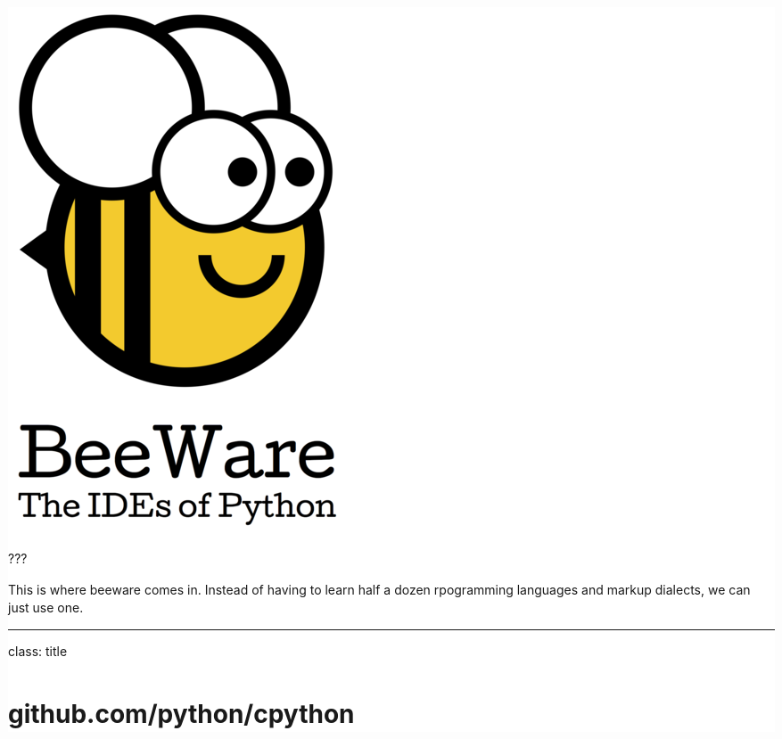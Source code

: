![](images/beeware.png)

???

This is where beeware comes in. Instead of having to learn half a dozen rpogramming languages and markup dialects, we can just use one. 

---

class: title
# github.com/python/cpython
